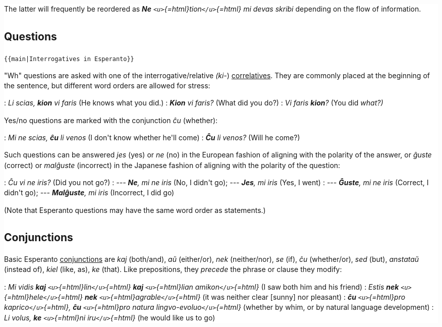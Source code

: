 The latter will frequently be reordered as ***Ne**
`<u>`{=html}tion`</u>`{=html} mi devas skribi* depending on the flow of
information.

## Questions

```{=mediawiki}
{{main|Interrogatives in Esperanto}}
```
\"Wh\" questions are asked with one of the interrogative/relative
*(ki-*) [correlatives](Table_of_correlatives_(Esperanto) "wikilink").
They are commonly placed at the beginning of the sentence, but different
word orders are allowed for stress:

:   *Li scias, **kion** vi faris* (He knows what you did.)
:   ***Kion** vi faris?* (What did you do?)
:   *Vi faris **kion**?* (You did *what?)*

Yes/no questions are marked with the conjunction *ĉu* (whether):

:   *Mi ne scias, **ĉu** li venos* (I don\'t know whether he\'ll come)
:   ***Ĉu** li venos?* (Will he come?)

Such questions can be answered *jes* (yes) or *ne* (no) in the European
fashion of aligning with the polarity of the answer, or *ĝuste*
(correct) or *malĝuste* (incorrect) in the Japanese fashion of aligning
with the polarity of the question:

:   *Ĉu vi ne iris?* (Did you not go?)
:   *--- **Ne**, mi ne iris* (No, I didn\'t go); *--- **Jes**, mi iris*
    (Yes, I went)
:   *--- **Ĝuste**, mi ne iris* (Correct, I didn\'t go); *---
    **Malĝuste**, mi iris* (Incorrect, I did go)

(Note that Esperanto questions may have the same word order as
statements.)

## Conjunctions

Basic Esperanto [conjunctions](Grammatical_conjunction "wikilink") are
*kaj* (both/and), *aŭ* (either/or), *nek* (neither/nor), *se* (if), *ĉu*
(whether/or), *sed* (but), *anstataŭ* (instead of), *kiel* (like, as),
*ke* (that). Like prepositions, they *precede* the phrase or clause they
modify:

:   *Mi vidis **kaj** `<u>`{=html}lin`</u>`{=html} **kaj**
    `<u>`{=html}lian amikon`</u>`{=html}* (I saw both him and his
    friend)
:   *Estis **nek** `<u>`{=html}hele`</u>`{=html} **nek**
    `<u>`{=html}agrable`</u>`{=html}* (it was neither clear \[sunny\]
    nor pleasant)
:   ***ĉu** `<u>`{=html}pro kaprico`</u>`{=html}, **ĉu** `<u>`{=html}pro
    natura lingvo-evoluo`</u>`{=html}* (whether by whim, or by natural
    language development)
:   *Li volus, **ke** `<u>`{=html}ni iru`</u>`{=html}* (he would like us
    to go)


[^1]: Sergio Pokrovskij (2007) [\'La
[^2]: *Plena Manlibro de Esperanta Gramatiko*
[^3]: Edvardo Wiesenfeld, ed. (1935: 263) *Verkoj de FeZ*, Literatura
[^4]: [Fundamento de
[^16]: *Plena Gramatiko de Esperanto,* 3rd ed., pp 72-73, note 1
[^17]: Respondo 23, La Revuo, 1901, Aŭgusto
[^18]: *Plena Manlibro de Esperanta Gramatiko*
[^19]: An unofficial but widely recognized direct object--marking
[^20]: Sergio Pokrovskij, 2007. \"[La
[^21]: *Plena Manlibro de Esperanta Gramatiko*
[^25]: However, the reverse -- changing verbs to adjectives -- does not
[^26]: Bertilo Wennergren, *Plena Manlibro de Esperanta Gramatiko*,
[^27]: Timothy Reagan (2009) *Language Matters: Reflections on
[^28]: This example is somewhat artificial, because the customary word
[^29]: \"[biliono](https://reta-vortaro.de/revo/art/bilion.html)\" at
[^30]: *Plena Manlibro de Esperanta Gramatiko*
[^31]: *Plena Manlibro de Esperanta Gramatiko*
[^32]: Sergio Pokrovskij (2007) [\'La
[^35]: John Wells, 1978, *Lingvistikaj aspektoj de Esperanto*, p 42 *ff*
[^36]: This is parallel to the rather archaic distinction in English
[^37]: For example, the article *la* with a noun ending in *-o* in